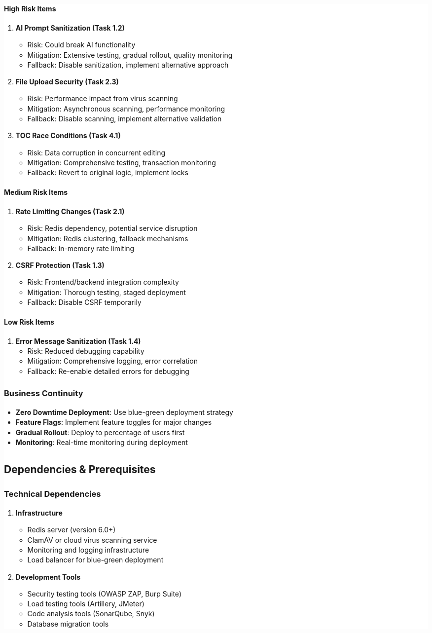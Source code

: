 #### High Risk Items
1. **AI Prompt Sanitization (Task 1.2)**
   - Risk: Could break AI functionality
   - Mitigation: Extensive testing, gradual rollout, quality monitoring
   - Fallback: Disable sanitization, implement alternative approach

2. **File Upload Security (Task 2.3)**
   - Risk: Performance impact from virus scanning
   - Mitigation: Asynchronous scanning, performance monitoring
   - Fallback: Disable scanning, implement alternative validation

3. **TOC Race Conditions (Task 4.1)**
   - Risk: Data corruption in concurrent editing
   - Mitigation: Comprehensive testing, transaction monitoring
   - Fallback: Revert to original logic, implement locks

#### Medium Risk Items
1. **Rate Limiting Changes (Task 2.1)**
   - Risk: Redis dependency, potential service disruption
   - Mitigation: Redis clustering, fallback mechanisms
   - Fallback: In-memory rate limiting

2. **CSRF Protection (Task 1.3)**
   - Risk: Frontend/backend integration complexity
   - Mitigation: Thorough testing, staged deployment
   - Fallback: Disable CSRF temporarily

#### Low Risk Items
1. **Error Message Sanitization (Task 1.4)**
   - Risk: Reduced debugging capability
   - Mitigation: Comprehensive logging, error correlation
   - Fallback: Re-enable detailed errors for debugging

### Business Continuity
- **Zero Downtime Deployment**: Use blue-green deployment strategy
- **Feature Flags**: Implement feature toggles for major changes
- **Gradual Rollout**: Deploy to percentage of users first
- **Monitoring**: Real-time monitoring during deployment

## Dependencies & Prerequisites

### Technical Dependencies
1. **Infrastructure**
   - Redis server (version 6.0+)
   - ClamAV or cloud virus scanning service
   - Monitoring and logging infrastructure
   - Load balancer for blue-green deployment

2. **Development Tools**
   - Security testing tools (OWASP ZAP, Burp Suite)
   - Load testing tools (Artillery, JMeter)
   - Code analysis tools (SonarQube, Snyk)
   - Database migration tools
